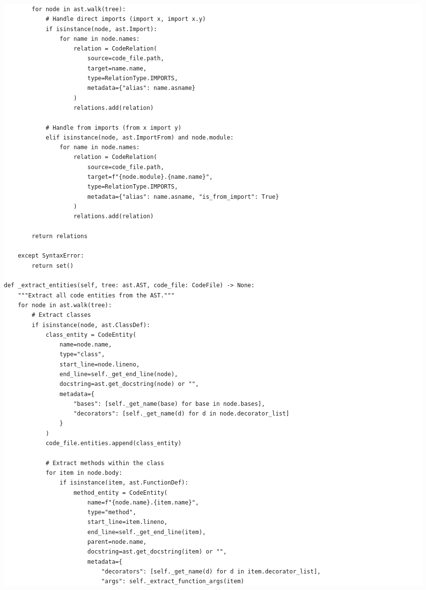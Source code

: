             for node in ast.walk(tree):
                # Handle direct imports (import x, import x.y)
                if isinstance(node, ast.Import):
                    for name in node.names:
                        relation = CodeRelation(
                            source=code_file.path,
                            target=name.name,
                            type=RelationType.IMPORTS,
                            metadata={"alias": name.asname}
                        )
                        relations.add(relation)
                
                # Handle from imports (from x import y)
                elif isinstance(node, ast.ImportFrom) and node.module:
                    for name in node.names:
                        relation = CodeRelation(
                            source=code_file.path,
                            target=f"{node.module}.{name.name}",
                            type=RelationType.IMPORTS,
                            metadata={"alias": name.asname, "is_from_import": True}
                        )
                        relations.add(relation)
            
            return relations
            
        except SyntaxError:
            return set()
    
    def _extract_entities(self, tree: ast.AST, code_file: CodeFile) -> None:
        """Extract all code entities from the AST."""
        for node in ast.walk(tree):
            # Extract classes
            if isinstance(node, ast.ClassDef):
                class_entity = CodeEntity(
                    name=node.name,
                    type="class",
                    start_line=node.lineno,
                    end_line=self._get_end_line(node),
                    docstring=ast.get_docstring(node) or "",
                    metadata={
                        "bases": [self._get_name(base) for base in node.bases],
                        "decorators": [self._get_name(d) for d in node.decorator_list]
                    }
                )
                code_file.entities.append(class_entity)
                
                # Extract methods within the class
                for item in node.body:
                    if isinstance(item, ast.FunctionDef):
                        method_entity = CodeEntity(
                            name=f"{node.name}.{item.name}",
                            type="method",
                            start_line=item.lineno,
                            end_line=self._get_end_line(item),
                            parent=node.name,
                            docstring=ast.get_docstring(item) or "",
                            metadata={
                                "decorators": [self._get_name(d) for d in item.decorator_list],
                                "args": self._extract_function_args(item)